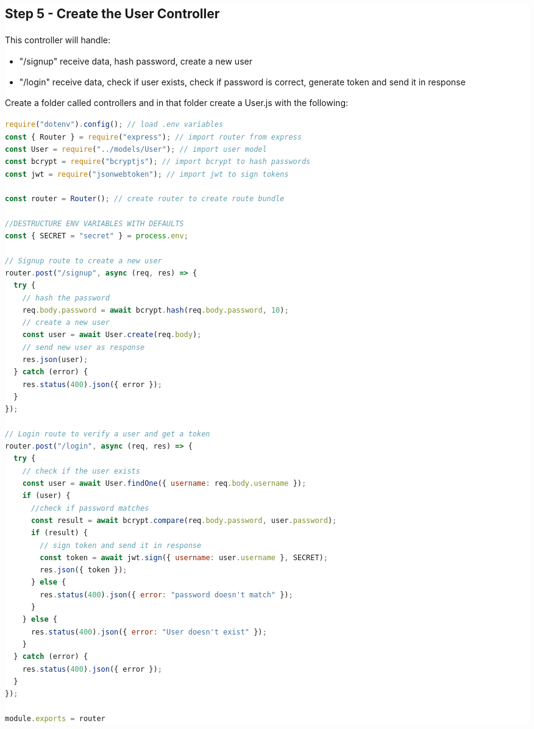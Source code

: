 ## Step 5 - Create the User Controller

This controller will handle:

- "/signup" receive data, hash password, create a new user

- "/login" receive data, check if user exists, check if password is correct, generate token and send it in response

Create a folder called controllers and in that folder create a User.js with the following:

```js
require("dotenv").config(); // load .env variables
const { Router } = require("express"); // import router from express
const User = require("../models/User"); // import user model
const bcrypt = require("bcryptjs"); // import bcrypt to hash passwords
const jwt = require("jsonwebtoken"); // import jwt to sign tokens

const router = Router(); // create router to create route bundle

//DESTRUCTURE ENV VARIABLES WITH DEFAULTS
const { SECRET = "secret" } = process.env;

// Signup route to create a new user
router.post("/signup", async (req, res) => {
  try {
    // hash the password
    req.body.password = await bcrypt.hash(req.body.password, 10);
    // create a new user
    const user = await User.create(req.body);
    // send new user as response
    res.json(user);
  } catch (error) {
    res.status(400).json({ error });
  }
});

// Login route to verify a user and get a token
router.post("/login", async (req, res) => {
  try {
    // check if the user exists
    const user = await User.findOne({ username: req.body.username });
    if (user) {
      //check if password matches
      const result = await bcrypt.compare(req.body.password, user.password);
      if (result) {
        // sign token and send it in response
        const token = await jwt.sign({ username: user.username }, SECRET);
        res.json({ token });
      } else {
        res.status(400).json({ error: "password doesn't match" });
      }
    } else {
      res.status(400).json({ error: "User doesn't exist" });
    }
  } catch (error) {
    res.status(400).json({ error });
  }
});

module.exports = router
```
